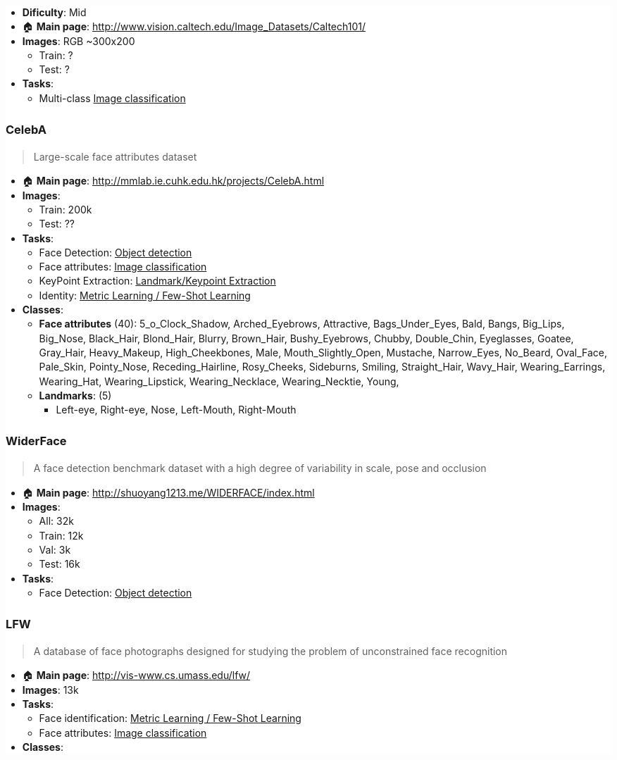 * **Dificulty**: Mid
* :house: **Main page**: http://www.vision.caltech.edu/Image_Datasets/Caltech101/
* **Images**: RGB ~300x200
    * Train: ?
    * Test: ?
* **Tasks**:
    * Multi-class [Image classification](#camera-image-classification)

### CelebA ###

> Large-scale face attributes dataset

* :house: **Main page**: http://mmlab.ie.cuhk.edu.hk/projects/CelebA.html
* **Images**:
    * Train: 200k
    * Test: ??
* **Tasks**:
    * Face Detection: [Object detection](#mag-object-detection)
    * Face attributes: [Image classification](#camera-image-classification)
    * KeyPoint Extraction: [Landmark/Keypoint Extraction](#pushpin-landmarkkeypoint-extraction)
    * Identity: [Metric Learning / Few-Shot Learning](#triangular_ruler-metric-learning--few-shot-learning)
* **Classes**:
    * **Face attributes** (40):  5_o_Clock_Shadow, Arched_Eyebrows, Attractive, Bags_Under_Eyes, Bald, Bangs, Big_Lips, Big_Nose, Black_Hair, Blond_Hair, Blurry, Brown_Hair, Bushy_Eyebrows, Chubby, Double_Chin, Eyeglasses, Goatee, Gray_Hair, Heavy_Makeup, High_Cheekbones, Male, Mouth_Slightly_Open, Mustache, Narrow_Eyes, No_Beard, Oval_Face, Pale_Skin, Pointy_Nose, Receding_Hairline, Rosy_Cheeks, Sideburns, Smiling, Straight_Hair, Wavy_Hair, Wearing_Earrings, Wearing_Hat, Wearing_Lipstick, Wearing_Necklace, Wearing_Necktie, Young, 
    * **Landmarks**: (5)
      * Left-eye, Right-eye, Nose, Left-Mouth, Right-Mouth

### WiderFace ###

> A face detection benchmark dataset with a high degree of variability in scale, pose and occlusion

* :house: **Main page**: http://shuoyang1213.me/WIDERFACE/index.html
* **Images**:
    *  All: 32k
    *  Train: 12k
    *  Val: 3k
    *  Test: 16k
* **Tasks**:
	* Face Detection: [Object detection](#mag-object-detection)

### LFW ###

> A database of face photographs designed for studying the problem of unconstrained face recognition

* :house: **Main page**: http://vis-www.cs.umass.edu/lfw/
* **Images**: 13k
* **Tasks**:
	* Face identification: [Metric Learning / Few-Shot Learning](#triangular_ruler-metric-learning--few-shot-learning)
	* Face attributes: [Image classification](#camera-image-classification)
* **Classes**: